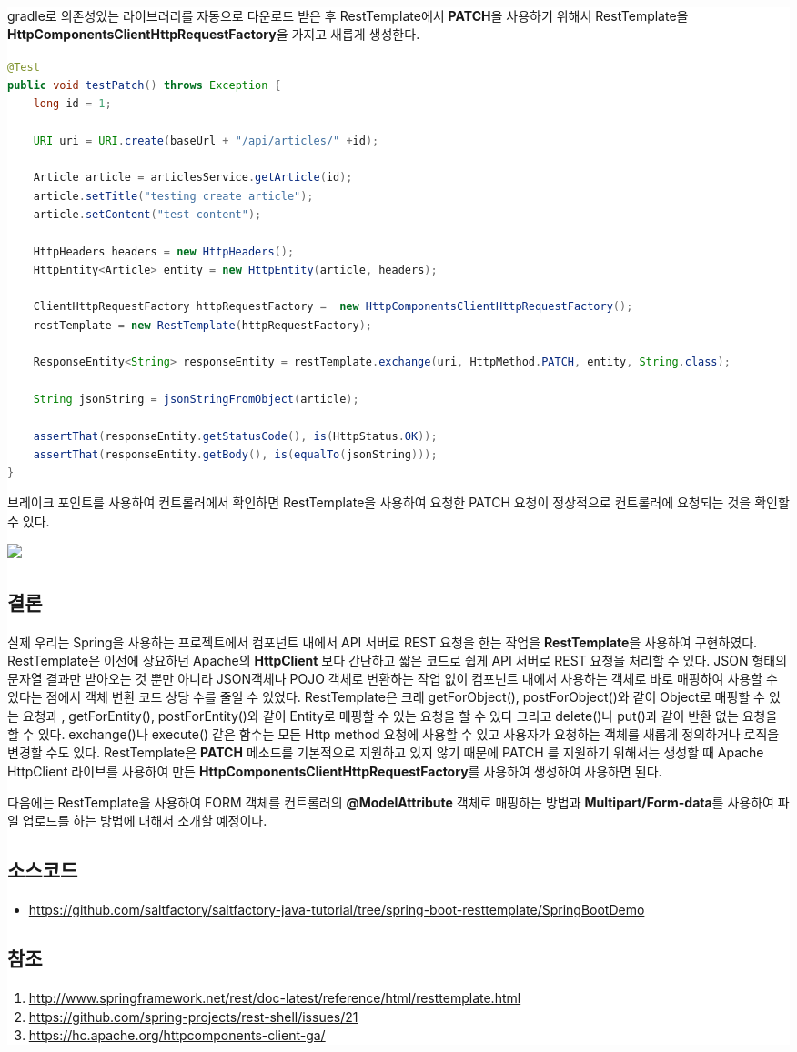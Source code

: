 
gradle로 의존성있는 라이브러리를 자동으로 다운로드 받은 후 RestTemplate에서 **PATCH**을 사용하기 위해서 RestTemplate을 **HttpComponentsClientHttpRequestFactory**을 가지고  새롭게 생성한다.

```java
@Test
public void testPatch() throws Exception {
    long id = 1;

    URI uri = URI.create(baseUrl + "/api/articles/" +id);

    Article article = articlesService.getArticle(id);
    article.setTitle("testing create article");
    article.setContent("test content");

    HttpHeaders headers = new HttpHeaders();
    HttpEntity<Article> entity = new HttpEntity(article, headers);

    ClientHttpRequestFactory httpRequestFactory =  new HttpComponentsClientHttpRequestFactory();
    restTemplate = new RestTemplate(httpRequestFactory);

    ResponseEntity<String> responseEntity = restTemplate.exchange(uri, HttpMethod.PATCH, entity, String.class);

    String jsonString = jsonStringFromObject(article);

    assertThat(responseEntity.getStatusCode(), is(HttpStatus.OK));
    assertThat(responseEntity.getBody(), is(equalTo(jsonString)));
}
```

브레이크 포인트를 사용하여 컨트롤러에서 확인하면 RestTemplate을 사용하여 요청한 PATCH 요청이 정상적으로 컨트롤러에 요청되는 것을 확인할 수 있다.

![](https://hbn-blog-assets.s3.ap-northeast-2.amazonaws.com/acd32c54-c51c-494d-a6e3-3638d0c9ec15)

## 결론

실제 우리는 Spring을 사용하는 프로젝트에서 컴포넌트 내에서 API 서버로 REST 요청을 한는 작업을 **RestTemplate**을 사용하여 구현하였다. RestTemplate은 이전에 상요하던 Apache의 **HttpClient** 보다 간단하고 짧은 코드로 쉽게 API 서버로 REST 요청을 처리할 수 있다. JSON 형태의 문자열 결과만 받아오는 것 뿐만 아니라 JSON객체나 POJO 객체로 변환하는 작업 없이 컴포넌트 내에서 사용하는 객체로 바로 매핑하여 사용할 수 있다는 점에서 객체 변환 코드 상당 수를 줄일 수 있었다. RestTemplate은 크레 getForObject(),  postForObject()와 같이 Object로 매핑할 수 있는 요청과 , getForEntity(), postForEntity()와 같이 Entity로 매핑할 수 있는 요청을 할 수 있다 그리고 delete()나 put()과 같이 반환 없는 요청을 할 수 있다. exchange()나 execute() 같은 함수는 모든 Http method 요청에 사용할 수 있고 사용자가 요청하는 객체를 새롭게 정의하거나 로직을 변경할 수도 있다. RestTemplate은 **PATCH** 메소드를 기본적으로 지원하고 있지 않기 때문에 PATCH 를 지원하기 위해서는 생성할 때 Apache HttpClient 라이브를 사용하여 만든 **HttpComponentsClientHttpRequestFactory**를 사용하여 생성하여 사용하면 된다.

다음에는 RestTemplate을 사용하여 FORM 객체를 컨트롤러의 **@ModelAttribute** 객체로 매핑하는 방법과 **Multipart/Form-data**를 사용하여 파일 업로드를 하는 방법에 대해서 소개할 예정이다.

## 소스코드

- https://github.com/saltfactory/saltfactory-java-tutorial/tree/spring-boot-resttemplate/SpringBootDemo

## 참조

1. http://www.springframework.net/rest/doc-latest/reference/html/resttemplate.html
2. https://github.com/spring-projects/rest-shell/issues/21
3. https://hc.apache.org/httpcomponents-client-ga/

